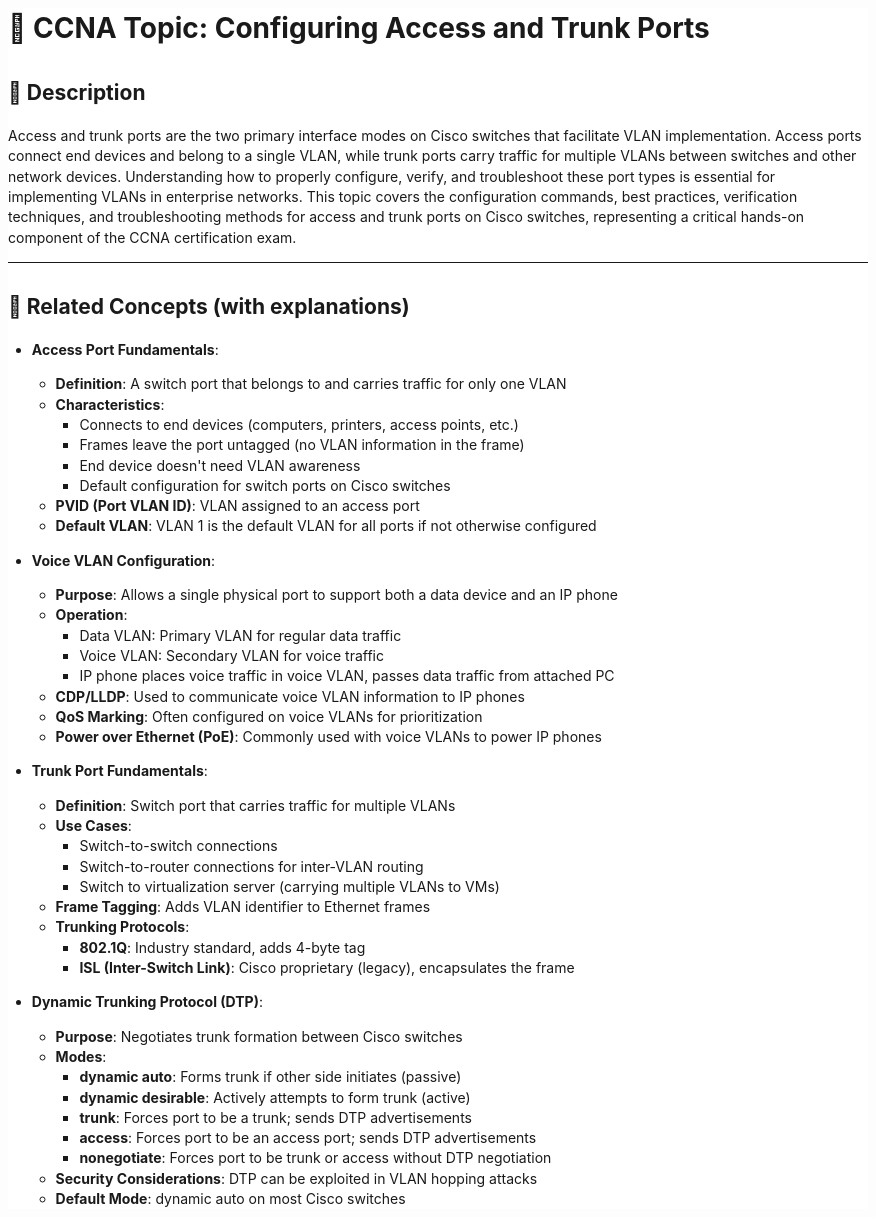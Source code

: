 # 📘 CCNA Topic: Configuring Access and Trunk Ports

## 📝 Description
Access and trunk ports are the two primary interface modes on Cisco switches that facilitate VLAN implementation. Access ports connect end devices and belong to a single VLAN, while trunk ports carry traffic for multiple VLANs between switches and other network devices. Understanding how to properly configure, verify, and troubleshoot these port types is essential for implementing VLANs in enterprise networks. This topic covers the configuration commands, best practices, verification techniques, and troubleshooting methods for access and trunk ports on Cisco switches, representing a critical hands-on component of the CCNA certification exam.

---

## 🔗 Related Concepts (with explanations)

- **Access Port Fundamentals**:
  - **Definition**: A switch port that belongs to and carries traffic for only one VLAN
  - **Characteristics**:
    - Connects to end devices (computers, printers, access points, etc.)
    - Frames leave the port untagged (no VLAN information in the frame)
    - End device doesn't need VLAN awareness
    - Default configuration for switch ports on Cisco switches
  - **PVID (Port VLAN ID)**: VLAN assigned to an access port
  - **Default VLAN**: VLAN 1 is the default VLAN for all ports if not otherwise configured

- **Voice VLAN Configuration**:
  - **Purpose**: Allows a single physical port to support both a data device and an IP phone
  - **Operation**:
    - Data VLAN: Primary VLAN for regular data traffic
    - Voice VLAN: Secondary VLAN for voice traffic
    - IP phone places voice traffic in voice VLAN, passes data traffic from attached PC
  - **CDP/LLDP**: Used to communicate voice VLAN information to IP phones
  - **QoS Marking**: Often configured on voice VLANs for prioritization
  - **Power over Ethernet (PoE)**: Commonly used with voice VLANs to power IP phones

- **Trunk Port Fundamentals**:
  - **Definition**: Switch port that carries traffic for multiple VLANs
  - **Use Cases**:
    - Switch-to-switch connections
    - Switch-to-router connections for inter-VLAN routing
    - Switch to virtualization server (carrying multiple VLANs to VMs)
  - **Frame Tagging**: Adds VLAN identifier to Ethernet frames
  - **Trunking Protocols**:
    - **802.1Q**: Industry standard, adds 4-byte tag
    - **ISL (Inter-Switch Link)**: Cisco proprietary (legacy), encapsulates the frame

- **Dynamic Trunking Protocol (DTP)**:
  - **Purpose**: Negotiates trunk formation between Cisco switches
  - **Modes**:
    - **dynamic auto**: Forms trunk if other side initiates (passive)
    - **dynamic desirable**: Actively attempts to form trunk (active)
    - **trunk**: Forces port to be a trunk; sends DTP advertisements
    - **access**: Forces port to be an access port; sends DTP advertisements
    - **nonegotiate**: Forces port to be trunk or access without DTP negotiation
  - **Security Considerations**: DTP can be exploited in VLAN hopping attacks
  - **Default Mode**: dynamic auto on most Cisco switches
